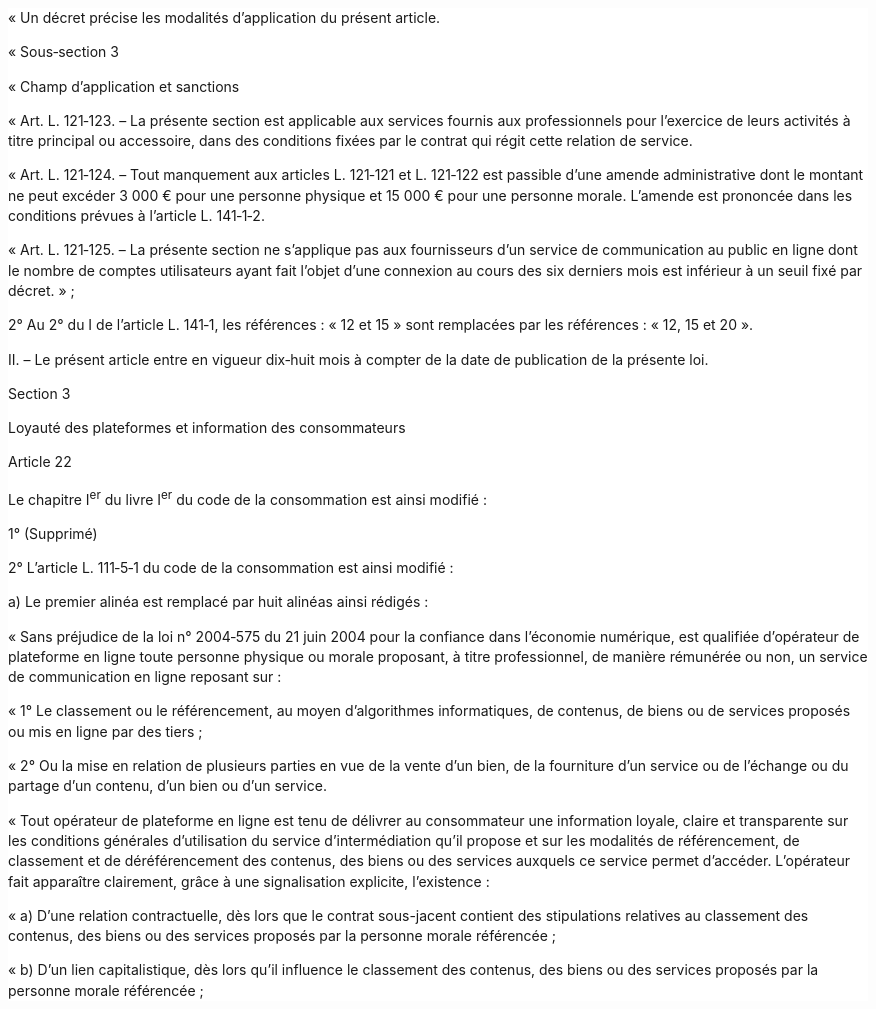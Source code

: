 « Un décret précise les modalités d’application du présent article.

« Sous‑section 3

« Champ d’application et sanctions

« Art. L. 121‑123. – La présente section est applicable aux services fournis aux professionnels pour l’exercice de leurs activités à titre principal ou accessoire, dans des conditions fixées par le contrat qui régit cette relation de service.

« Art. L. 121‑124. – Tout manquement aux articles L. 121‑121 et L. 121‑122 est passible d’une amende administrative dont le montant ne peut excéder 3 000 € pour une personne physique et 15 000 € pour une personne morale. L’amende est prononcée dans les conditions prévues à l’article L. 141‑1‑2. 

« Art. L. 121‑125. – La présente section ne s’applique pas aux fournisseurs d’un service de communication au public en ligne dont le nombre de comptes utilisateurs ayant fait l’objet d’une connexion au cours des six derniers mois est inférieur à un seuil fixé par décret. » ;

2° Au 2° du I de l’article L. 141‑1, les références : « 12 et 15 » sont remplacées par les références : « 12, 15 et 20 ».

II. – Le présent article entre en vigueur dix‑huit mois à compter de la date de publication de la présente loi.

Section 3

Loyauté des plateformes et information des consommateurs

Article 22

Le chapitre I<sup>er</sup> du livre I<sup>er</sup> du code de la consommation est ainsi modifié :

1° (Supprimé)

2° L’article L. 111‑5‑1 du code de la consommation est ainsi modifié :

a) Le premier alinéa est remplacé par huit alinéas ainsi rédigés :

« Sans préjudice de la loi n° 2004‑575 du 21 juin 2004 pour la confiance dans l’économie numérique, est qualifiée d’opérateur de plateforme en ligne toute personne physique ou morale proposant, à titre professionnel, de manière rémunérée ou non, un service de communication en ligne reposant sur :

« 1° Le classement ou le référencement, au moyen d’algorithmes informatiques, de contenus, de biens ou de services proposés ou mis en ligne par des tiers ;

« 2° Ou la mise en relation de plusieurs parties en vue de la vente d’un bien, de la fourniture d’un service ou de l’échange ou du partage d’un contenu, d’un bien ou d’un service.

« Tout opérateur de plateforme en ligne est tenu de délivrer au consommateur une information loyale, claire et transparente sur les conditions générales d’utilisation du service d’intermédiation qu’il propose et sur les modalités de référencement, de classement et de déréférencement des contenus, des biens ou des services auxquels ce service permet d’accéder. L’opérateur fait apparaître clairement, grâce à une signalisation explicite, l’existence :

« a) D’une relation contractuelle, dès lors que le contrat sous-jacent contient des stipulations relatives au classement des contenus, des biens ou des services proposés par la personne morale référencée ;

« b) D’un lien capitalistique, dès lors qu’il influence le classement des contenus, des biens ou des services proposés par la personne morale référencée ;
